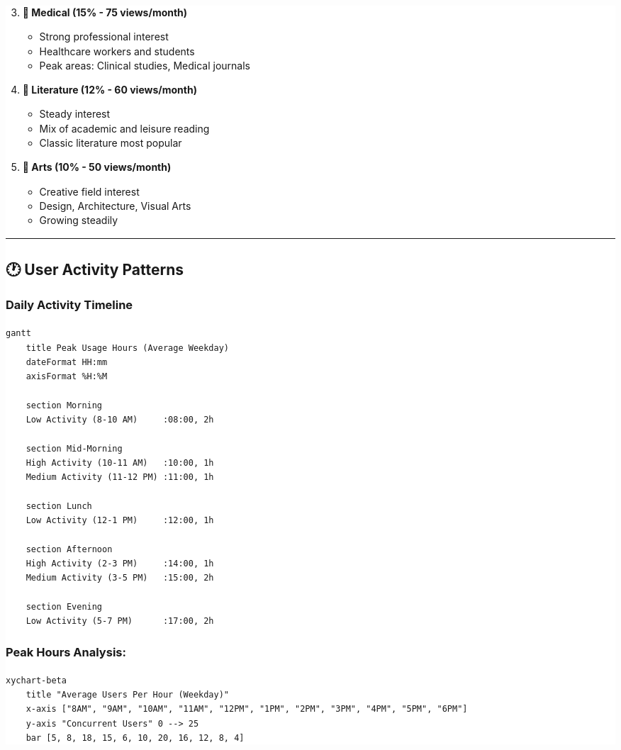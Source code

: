 3. **🏥 Medical (15% - 75 views/month)**
   - Strong professional interest
   - Healthcare workers and students
   - Peak areas: Clinical studies, Medical journals

4. **📖 Literature (12% - 60 views/month)**
   - Steady interest
   - Mix of academic and leisure reading
   - Classic literature most popular

5. **🎨 Arts (10% - 50 views/month)**
   - Creative field interest
   - Design, Architecture, Visual Arts
   - Growing steadily

---

## 🕐 User Activity Patterns

### Daily Activity Timeline

```mermaid
gantt
    title Peak Usage Hours (Average Weekday)
    dateFormat HH:mm
    axisFormat %H:%M
    
    section Morning
    Low Activity (8-10 AM)     :08:00, 2h
    
    section Mid-Morning
    High Activity (10-11 AM)   :10:00, 1h
    Medium Activity (11-12 PM) :11:00, 1h
    
    section Lunch
    Low Activity (12-1 PM)     :12:00, 1h
    
    section Afternoon
    High Activity (2-3 PM)     :14:00, 1h
    Medium Activity (3-5 PM)   :15:00, 2h
    
    section Evening
    Low Activity (5-7 PM)      :17:00, 2h
```

### Peak Hours Analysis:

```mermaid
xychart-beta
    title "Average Users Per Hour (Weekday)"
    x-axis ["8AM", "9AM", "10AM", "11AM", "12PM", "1PM", "2PM", "3PM", "4PM", "5PM", "6PM"]
    y-axis "Concurrent Users" 0 --> 25
    bar [5, 8, 18, 15, 6, 10, 20, 16, 12, 8, 4]
```
